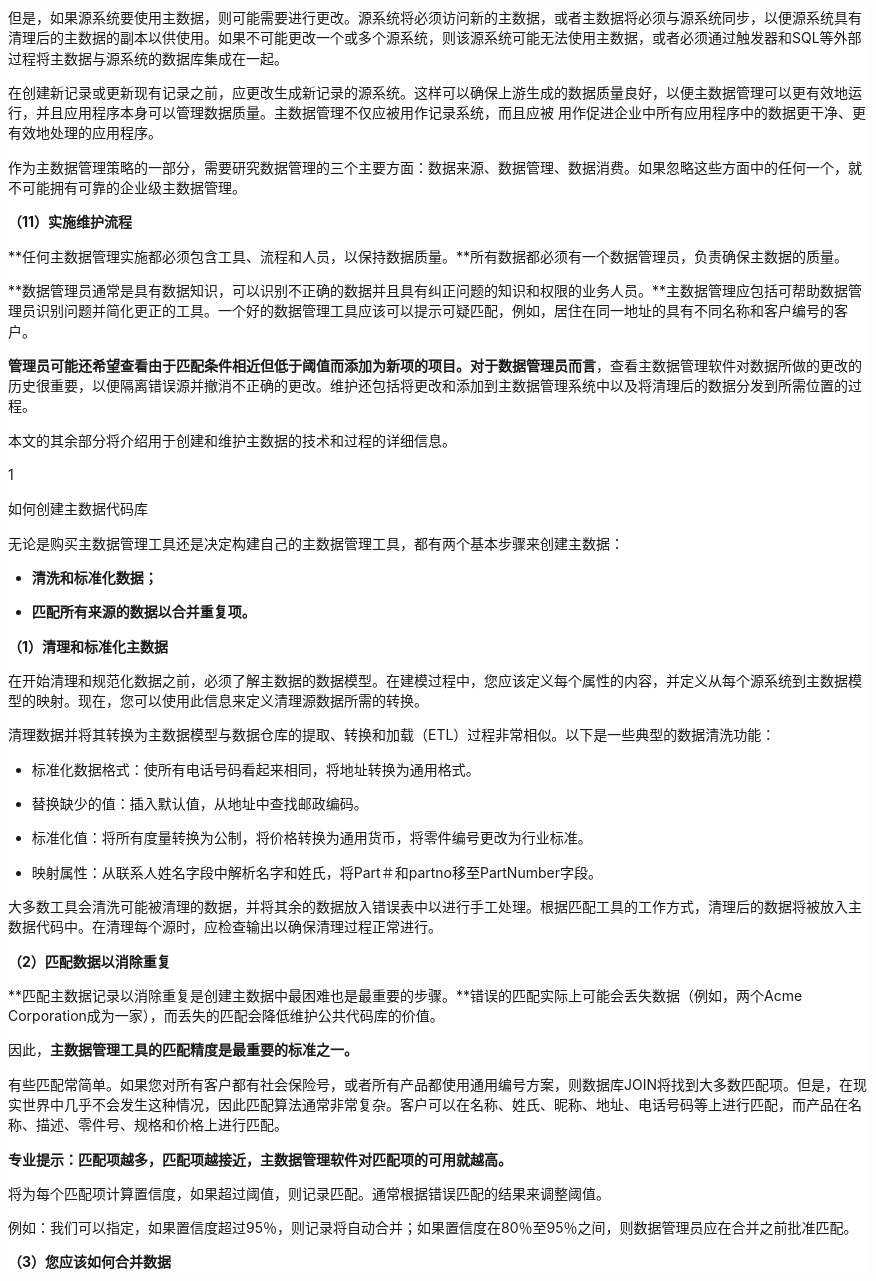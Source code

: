 但是，如果源系统要使用主数据，则可能需要进行更改。源系统将必须访问新的主数据，或者主数据将必须与源系统同步，以便源系统具有清理后的主数据的副本以供使用。如果不可能更改一个或多个源系统，则该源系统可能无法使用主数据，或者必须通过触发器和SQL等外部过程将主数据与源系统的数据库集成在一起。

在创建新记录或更新现有记录之前，应更改生成新记录的源系统。这样可以确保上游生成的数据质量良好，以便主数据管理可以更有效地运行，并且应用程序本身可以管理数据质量。主数据管理不仅应被用作记录系统，而且应被 用作促进企业中所有应用程序中的数据更干净、更有效地处理的应用程序。

作为主数据管理策略的一部分，需要研究数据管理的三个主要方面：数据来源、数据管理、数据消费。如果忽略这些方面中的任何一个，就不可能拥有可靠的企业级主数据管理。

**（11）实施维护流程**

**任何主数据管理实施都必须包含工具、流程和人员，以保持数据质量。**所有数据都必须有一个数据管理员，负责确保主数据的质量。

**数据管理员通常是具有数据知识，可以识别不正确的数据并且具有纠正问题的知识和权限的业务人员。**主数据管理应包括可帮助数据管理员识别问题并简化更正的工具。一个好的数据管理工具应该可以提示可疑匹配，例如，居住在同一地址的具有不同名称和客户编号的客户。

**管理员可能还希望查看由于匹配条件相近但低于阈值而添加为新项的项目。对于数据管理员而言**，查看主数据管理软件对数据所做的更改的历史很重要，以便隔离错误源并撤消不正确的更改。维护还包括将更改和添加到主数据管理系统中以及将清理后的数据分发到所需位置的过程。

本文的其余部分将介绍用于创建和维护主数据的技术和过程的详细信息。

1

如何创建主数据代码库

无论是购买主数据管理工具还是决定构建自己的主数据管理工具，都有两个基本步骤来创建主数据：

+   **清洗和标准化数据；**
    
+   **匹配所有来源的数据以合并重复项。**
    

**（1）清理和标准化主数据**

在开始清理和规范化数据之前，必须了解主数据的数据模型。在建模过程中，您应该定义每个属性的内容，并定义从每个源系统到主数据模型的映射。现在，您可以使用此信息来定义清理源数据所需的转换。

清理数据并将其转换为主数据模型与数据仓库的提取、转换和加载（ETL）过程非常相似。以下是一些典型的数据清洗功能：

+   标准化数据格式：使所有电话号码看起来相同，将地址转换为通用格式。
    
+   替换缺少的值：插入默认值，从地址中查找邮政编码。
    
+   标准化值：将所有度量转换为公制，将价格转换为通用货币，将零件编号更改为行业标准。
    
+   映射属性：从联系人姓名字段中解析名字和姓氏，将Part＃和partno移至PartNumber字段。
    

大多数工具会清洗可能被清理的数据，并将其余的数据放入错误表中以进行手工处理。根据匹配工具的工作方式，清理后的数据将被放入主数据代码中。在清理每个源时，应检查输出以确保清理过程正常进行。

**（2）匹配数据以消除重复**

**匹配主数据记录以消除重复是创建主数据中最困难也是最重要的步骤。**错误的匹配实际上可能会丢失数据（例如，两个Acme Corporation成为一家），而丢失的匹配会降低维护公共代码库的价值。

因此，**主数据管理工具的匹配精度是最重要的标准之一。**

有些匹配常简单。如果您对所有客户都有社会保险号，或者所有产品都使用通用编号方案，则数据库JOIN将找到大多数匹配项。但是，在现实世界中几乎不会发生这种情况，因此匹配算法通常非常复杂。客户可以在名称、姓氏、昵称、地址、电话号码等上进行匹配，而产品在名称、描述、零件号、规格和价格上进行匹配。

**专业提示：匹配项越多，匹配项越接近，主数据管理软件对匹配项的可用就越高。**

将为每个匹配项计算置信度，如果超过阈值，则记录匹配。通常根据错误匹配的结果来调整阈值。

例如：我们可以指定，如果置信度超过95％，则记录将自动合并；如果置信度在80％至95％之间，则数据管理员应在合并之前批准匹配。

**（3）您应该如何合并数据**

